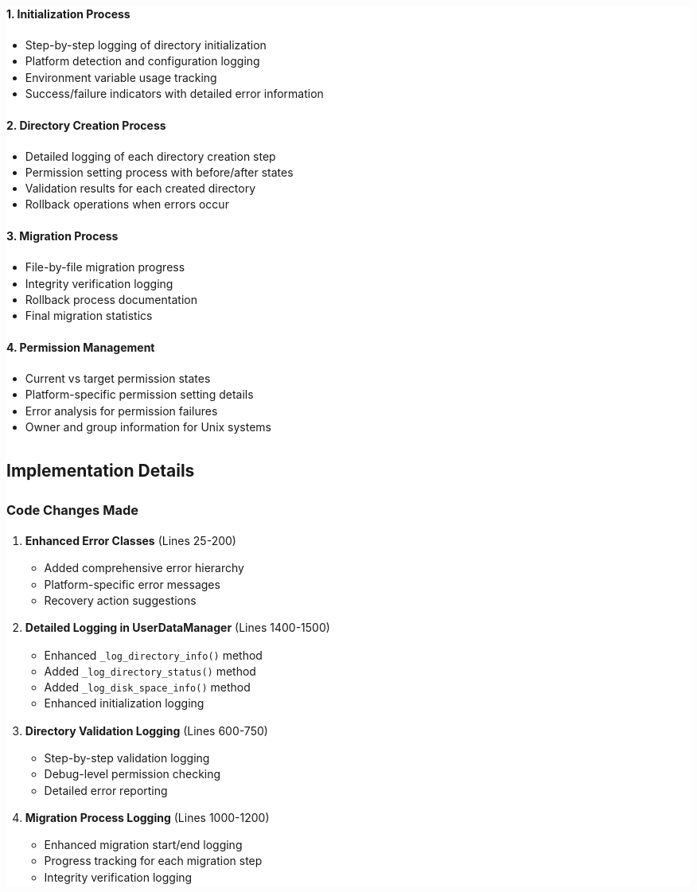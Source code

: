 #### 1. **Initialization Process**

- Step-by-step logging of directory initialization
- Platform detection and configuration logging
- Environment variable usage tracking
- Success/failure indicators with detailed error information

#### 2. **Directory Creation Process**

- Detailed logging of each directory creation step
- Permission setting process with before/after states
- Validation results for each created directory
- Rollback operations when errors occur

#### 3. **Migration Process**

- File-by-file migration progress
- Integrity verification logging
- Rollback process documentation
- Final migration statistics

#### 4. **Permission Management**

- Current vs target permission states
- Platform-specific permission setting details
- Error analysis for permission failures
- Owner and group information for Unix systems

## Implementation Details

### Code Changes Made

1. **Enhanced Error Classes** (Lines 25-200)

   - Added comprehensive error hierarchy
   - Platform-specific error messages
   - Recovery action suggestions

2. **Detailed Logging in UserDataManager** (Lines 1400-1500)

   - Enhanced `_log_directory_info()` method
   - Added `_log_directory_status()` method
   - Added `_log_disk_space_info()` method
   - Enhanced initialization logging

3. **Directory Validation Logging** (Lines 600-750)

   - Step-by-step validation logging
   - Debug-level permission checking
   - Detailed error reporting

4. **Migration Process Logging** (Lines 1000-1200)

   - Enhanced migration start/end logging
   - Progress tracking for each migration step
   - Integrity verification logging
